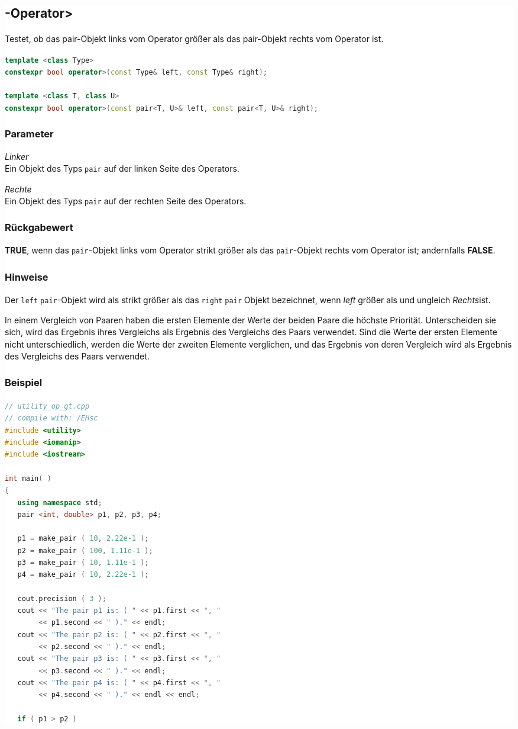 ## <a name="op_gt"></a>-Operator&gt;

Testet, ob das pair-Objekt links vom Operator größer als das pair-Objekt rechts vom Operator ist.

```cpp
template <class Type>
constexpr bool operator>(const Type& left, const Type& right);

template <class T, class U>
constexpr bool operator>(const pair<T, U>& left, const pair<T, U>& right);
```

### <a name="parameters"></a>Parameter

*Linker*\
Ein Objekt des Typs `pair` auf der linken Seite des Operators.

*Rechte*\
Ein Objekt des Typs `pair` auf der rechten Seite des Operators.

### <a name="return-value"></a>Rückgabewert

**TRUE**, wenn das `pair`-Objekt links vom Operator strikt größer als das `pair`-Objekt rechts vom Operator ist; andernfalls **FALSE**.

### <a name="remarks"></a>Hinweise

Der `left` `pair`-Objekt wird als strikt größer als das `right` `pair` Objekt bezeichnet, wenn *left* größer als und ungleich *Rechts*ist.

In einem Vergleich von Paaren haben die ersten Elemente der Werte der beiden Paare die höchste Priorität. Unterscheiden sie sich, wird das Ergebnis ihres Vergleichs als Ergebnis des Vergleichs des Paars verwendet. Sind die Werte der ersten Elemente nicht unterschiedlich, werden die Werte der zweiten Elemente verglichen, und das Ergebnis von deren Vergleich wird als Ergebnis des Vergleichs des Paars verwendet.

### <a name="example"></a>Beispiel

```cpp
// utility_op_gt.cpp
// compile with: /EHsc
#include <utility>
#include <iomanip>
#include <iostream>

int main( )
{
   using namespace std;
   pair <int, double> p1, p2, p3, p4;

   p1 = make_pair ( 10, 2.22e-1 );
   p2 = make_pair ( 100, 1.11e-1 );
   p3 = make_pair ( 10, 1.11e-1 );
   p4 = make_pair ( 10, 2.22e-1 );

   cout.precision ( 3 );
   cout << "The pair p1 is: ( " << p1.first << ", "
        << p1.second << " )." << endl;
   cout << "The pair p2 is: ( " << p2.first << ", "
        << p2.second << " )." << endl;
   cout << "The pair p3 is: ( " << p3.first << ", "
        << p3.second << " )." << endl;
   cout << "The pair p4 is: ( " << p4.first << ", "
        << p4.second << " )." << endl << endl;

   if ( p1 > p2 )
```